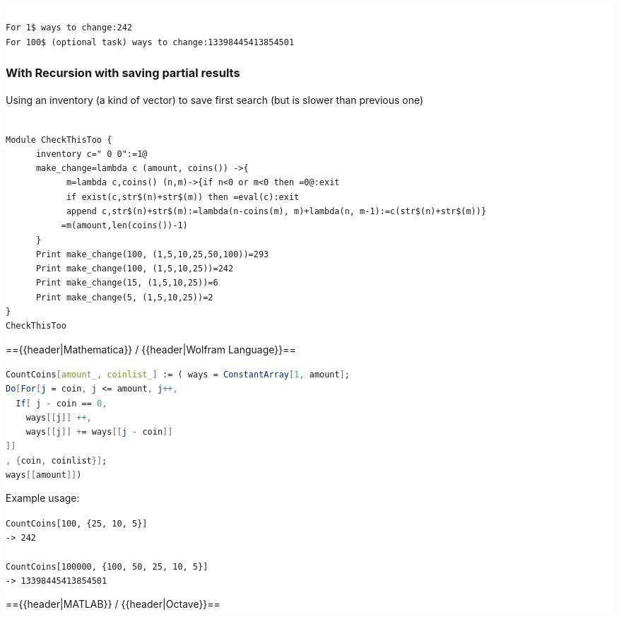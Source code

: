 ```txt

For 1$ ways to change:242
For 100$ (optional task) ways to change:13398445413854501

```


### With Recursion with saving partial results

Using an inventory (a kind of vector) to save first search (but is slower than previous one)


```M2000 Interpreter

Module CheckThisToo {
      inventory c=" 0 0":=1@
      make_change=lambda c (amount, coins()) ->{
            m=lambda c,coins() (n,m)->{if n<0 or m<0 then =0@:exit
            if exist(c,str$(n)+str$(m)) then =eval(c):exit
            append c,str$(n)+str$(m):=lambda(n-coins(m), m)+lambda(n, m-1):=c(str$(n)+str$(m))}
           =m(amount,len(coins())-1)
      }
      Print make_change(100, (1,5,10,25,50,100))=293
      Print make_change(100, (1,5,10,25))=242
      Print make_change(15, (1,5,10,25))=6
      Print make_change(5, (1,5,10,25))=2
}
CheckThisToo

```


=={{header|Mathematica}} / {{header|Wolfram Language}}==
```Mathematica
CountCoins[amount_, coinlist_] := ( ways = ConstantArray[1, amount];
Do[For[j = coin, j <= amount, j++,
  If[ j - coin == 0,
    ways[[j]] ++,
    ways[[j]] += ways[[j - coin]]
]]
, {coin, coinlist}];
ways[[amount]])
```

Example usage:

```txt
CountCoins[100, {25, 10, 5}]
-> 242

CountCoins[100000, {100, 50, 25, 10, 5}]
-> 13398445413854501
```


=={{header|MATLAB}} / {{header|Octave}}==
